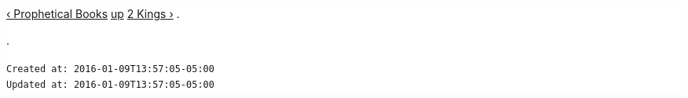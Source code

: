 [‹ Prophetical Books](https://www.biblicaltraining.org/library/prophetical-books/old-testament-survey/douglas-stuart) [up](https://www.biblicaltraining.org/library/old-testament-survey/douglas-stuart) [2 Kings ›](https://www.biblicaltraining.org/library/kings/old-testament-survey/douglas-stuart) .

.

    Created at: 2016-01-09T13:57:05-05:00
    Updated at: 2016-01-09T13:57:05-05:00

